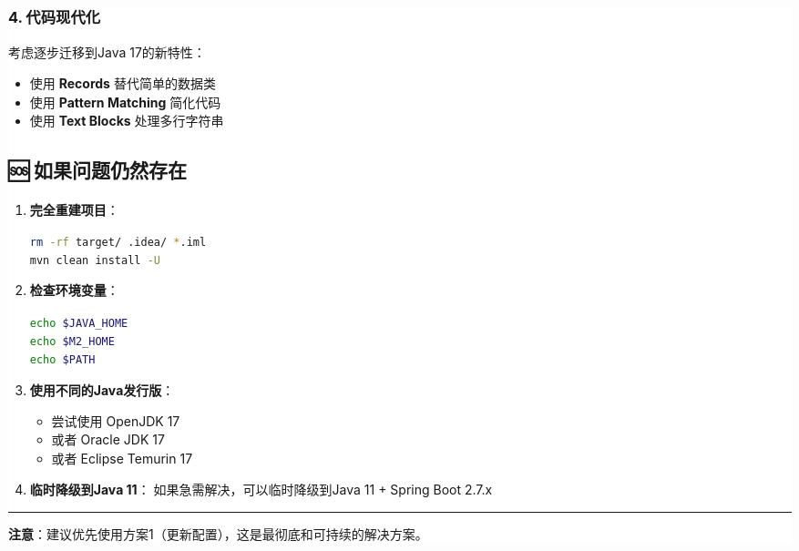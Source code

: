 ### 4. 代码现代化
考虑逐步迁移到Java 17的新特性：
- 使用 **Records** 替代简单的数据类
- 使用 **Pattern Matching** 简化代码
- 使用 **Text Blocks** 处理多行字符串

## 🆘 如果问题仍然存在

1. **完全重建项目**：
   ```bash
   rm -rf target/ .idea/ *.iml
   mvn clean install -U
   ```

2. **检查环境变量**：
   ```bash
   echo $JAVA_HOME
   echo $M2_HOME
   echo $PATH
   ```

3. **使用不同的Java发行版**：
   - 尝试使用 OpenJDK 17
   - 或者 Oracle JDK 17
   - 或者 Eclipse Temurin 17

4. **临时降级到Java 11**：
   如果急需解决，可以临时降级到Java 11 + Spring Boot 2.7.x

---

**注意**：建议优先使用方案1（更新配置），这是最彻底和可持续的解决方案。